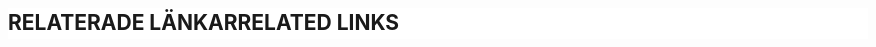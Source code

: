 ## <span data-ttu-id="7b034-152">RELATERADE LÄNKAR</span><span class="sxs-lookup"><span data-stu-id="7b034-152">RELATED LINKS</span></span>

